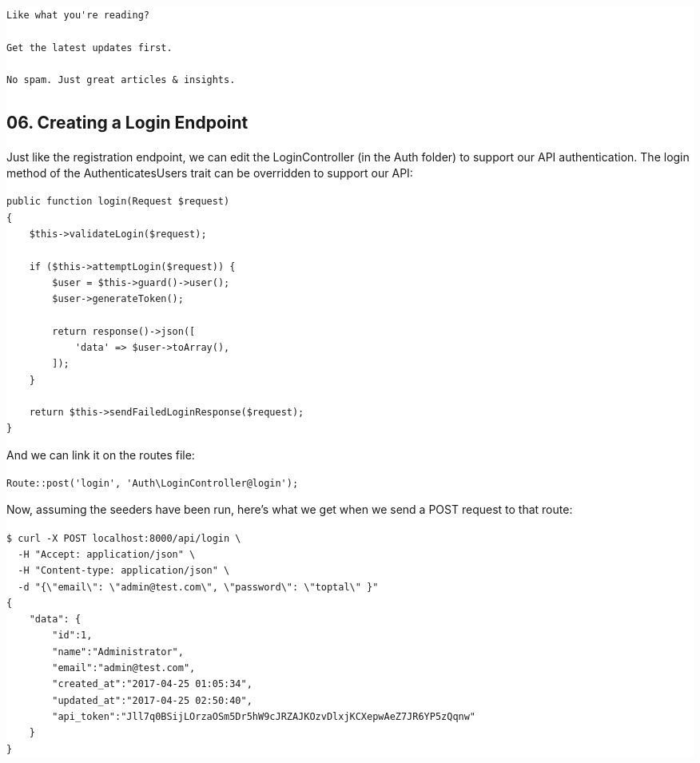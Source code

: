 ```
Like what you're reading?

Get the latest updates first.
 
No spam. Just great articles & insights.
 ```
 
## 06. Creating a Login Endpoint

Just like the registration endpoint, we can edit the LoginController (in the Auth folder) to support our API authentication. The login method of the AuthenticatesUsers trait can be overridden to support our API:

```
public function login(Request $request)
{
    $this->validateLogin($request);

    if ($this->attemptLogin($request)) {
        $user = $this->guard()->user();
        $user->generateToken();

        return response()->json([
            'data' => $user->toArray(),
        ]);
    }

    return $this->sendFailedLoginResponse($request);
}
```

And we can link it on the routes file:

    Route::post('login', 'Auth\LoginController@login');

Now, assuming the seeders have been run, here’s what we get when we send a POST request to that route:

```
$ curl -X POST localhost:8000/api/login \
  -H "Accept: application/json" \
  -H "Content-type: application/json" \
  -d "{\"email\": \"admin@test.com\", \"password\": \"toptal\" }"
{
    "data": {
        "id":1,
        "name":"Administrator",
        "email":"admin@test.com",
        "created_at":"2017-04-25 01:05:34",
        "updated_at":"2017-04-25 02:50:40",
        "api_token":"Jll7q0BSijLOrzaOSm5Dr5hW9cJRZAJKOzvDlxjKCXepwAeZ7JR6YP5zQqnw"
    }
}
```
